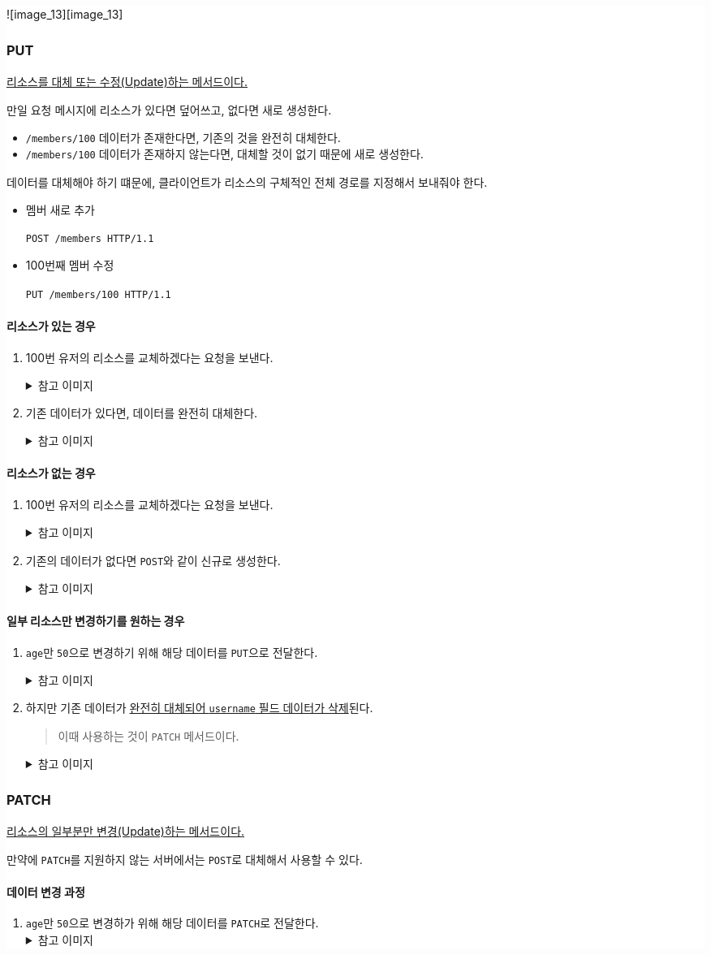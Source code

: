 ![image_13][image_13]

### PUT

<ins>리소스를 대체 또는 수정(Update)하는 메서드이다.</ins>

만일 요청 메시지에 리소스가 있다면 덮어쓰고, 없다면 새로 생성한다.

- `/members/100` 데이터가 존재한다면, 기존의 것을 완전히 대체한다.
- `/members/100` 데이터가 존재하지 않는다면, 대체할 것이 없기 때문에 새로 생성한다.

데이터를 대체해야 하기 떄문에, 클라이언트가 리소스의 구체적인 전체 경로를 지정해서 보내줘야 한다.

- 멤버 새로 추가
  ```http
  POST /members HTTP/1.1
  ```
- 100번째 멤버 수정
  ```http
  PUT /members/100 HTTP/1.1
  ```

#### 리소스가 있는 경우

1. 100번 유저의 리소스를 교체하겠다는 요청을 보낸다.
   <details><summary markdown="span">참고 이미지</summary></details>

2. 기존 데이터가 있다면, 데이터를 완전히 대체한다.
   <details><summary markdown="span">참고 이미지</summary></details>

#### 리소스가 없는 경우

1. 100번 유저의 리소스를 교체하겠다는 요청을 보낸다.
   <details><summary markdown="span">참고 이미지</summary></details>

2. 기존의 데이터가 없다면 `POST`와 같이 신규로 생성한다.
   <details><summary markdown="span">참고 이미지</summary></details>

#### 일부 리소스만 변경하기를 원하는 경우

1. `age`만 `50`으로 변경하기 위해 해당 데이터를 `PUT`으로 전달한다.
   <details><summary markdown="span">참고 이미지</summary></details>

2. 하지만 기존 데이터가 <ins class="red">완전히 대체되어 `username` 필드 데이터가 삭제</ins>된다.

   > 이때 사용하는 것이 `PATCH` 메서드이다.

   <details><summary markdown="span">참고 이미지</summary></details>

### PATCH

<ins>리소스의 일부분만 변경(Update)하는 메서드이다.</ins>

만약에 `PATCH`를 지원하지 않는 서버에서는 `POST`로 대체해서 사용할 수 있다.

#### 데이터 변경 과정

1. `age`만 `50`으로 변경하가 위해 해당 데이터를 `PATCH`로 전달한다.
   <details><summary markdown="span">참고 이미지</summary></details>


[^cors]: 교차 출처 리소스 공유(Cross-Origin Resource Sharing, CORS)는 브라우저가 자신의 출처가 아닌 다른 어떤 출처(도메인, 스킴 혹은 포트)로부터 자원을 로딩하는 것을 허용하도록 서버가 허가 해주는 HTTP 헤더 기반 메커니즘이다.
[image_1]: {{page.image-path}}/http-2_1.png
[image_2]: {{page.image-path}}/http-2_2.png
[image_3]: {{page.image-path}}/http-2_3.png
[image_4]: {{page.image-path}}/http-2_4.png
[image_5]: {{page.image-path}}/http-2_5.png
[image_6_11]: {{page.image-path}}/http-2_6_11.png
[image_7]: {{page.image-path}}/http-2_7.png
[image_8]: {{page.image-path}}/http-2_8.png
[image_9]: {{page.image-path}}/http-2_9.png
[image_10]: {{page.image-path}}/http-2_10.png
[image_12]: {{page.image-path}}/http-2_12.png
[image_13]: {{page.image-path}}/http-2_13.png
[image_14]: {{page.image-path}}/http-2_14.png
[image_15]: {{page.image-path}}/http-2_15.png
[image_16]: {{page.image-path}}/http-2_16.png
[image_17]: {{page.image-path}}/http-2_17.png
[image_18]: {{page.image-path}}/http-2_18.png
[image_19]: {{page.image-path}}/http-2_19.png
[image_20]: {{page.image-path}}/http-2_20.png
[image_21]: {{page.image-path}}/http-2_21.png
[image_22]: {{page.image-path}}/http-2_22.png
[image_23]: {{page.image-path}}/http-2_23.png
[image_24]: {{page.image-path}}/http-2_24.png
[image_25]: {{page.image-path}}/http-2_25.png
[image_26]: {{page.image-path}}/http-2_26.jpeg
[http-1-2]: {{site.url}}/posts/http-1-2
[ref_site_1]: https://inpa.tistory.com/entry/WEB-%F0%9F%8C%90-HTTP-%EB%A9%94%EC%84%9C%EB%93%9C-%EC%A2%85%EB%A5%98-%ED%86%B5%EC%8B%A0-%EA%B3%BC%EC%A0%95-%F0%9F%92%AF-%EC%B4%9D%EC%A0%95%EB%A6%AC#http_%EB%A9%94%EC%84%9C%EB%93%9C_-_option
[ref_site_2]: https://velog.io/@neity16/HTTP-HTTP-API
[ref_site_3]: https://sublivan.tistory.com/33